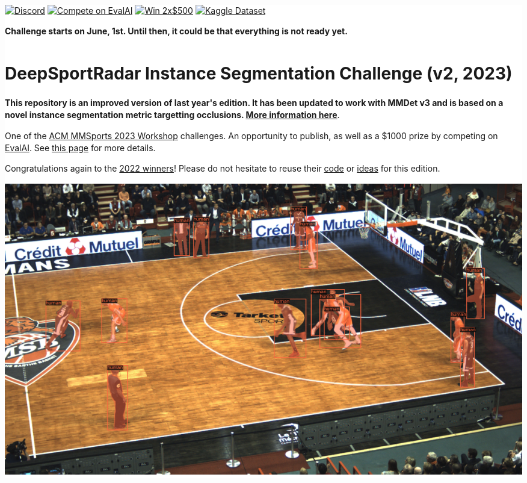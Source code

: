 [![Discord](https://badgen.net/badge/icon/discord?icon=discord&label)](https://discord.gg/JvMQgMkpkm)
[![Compete on EvalAI](https://badgen.net/badge/compete%20on/EvalAI/blue)](https://eval.ai/web/challenges/challenge-page/2070/overview)
[![Win 2x$500](https://badgen.net/badge/win/2x%20%24500/yellow)](http://mmsports.multimedia-computing.de/mmsports2023/challenge.html)
[![Kaggle Dataset](https://badgen.net/badge/kaggle/dataset/blue)](https://www.kaggle.com/datasets/deepsportradar/basketball-instants-dataset)

**Challenge starts on June, 1st. Until then, it could be that everything is not ready yet.**

# DeepSportRadar Instance Segmentation Challenge (v2, 2023) 

**This repository is an improved version of last year's edition. It has been updated to work with MMDet v3 and is based on a novel instance segmentation metric targetting occlusions. [More information here](#updates-with-respect-to-last-year-edition)**.

One of the [ACM MMSports 2023 Workshop](http://mmsports.multimedia-computing.de/mmsports2023/index.html) challenges. An opportunity to publish, as well as a $1000 prize by competing on [EvalAI](https://eval.ai/web/challenges/challenge-page/2070/overview). See [this page](http://mmsports.multimedia-computing.de/mmsports2023/challenge.html) for more details.

Congratulations again to the [2022 winners](#2022-winners)! Please do not hesitate to reuse their [code](https://github.com/YJingyu/Instanc_Segmentation_Pro) or [ideas](https://arxiv.org/abs/2209.13899) for this edition.

![Instance segmentation banner](https://raw.githubusercontent.com/DeepSportRadar/instance-segmentation-challenge/master/assets/banner_large.png)
